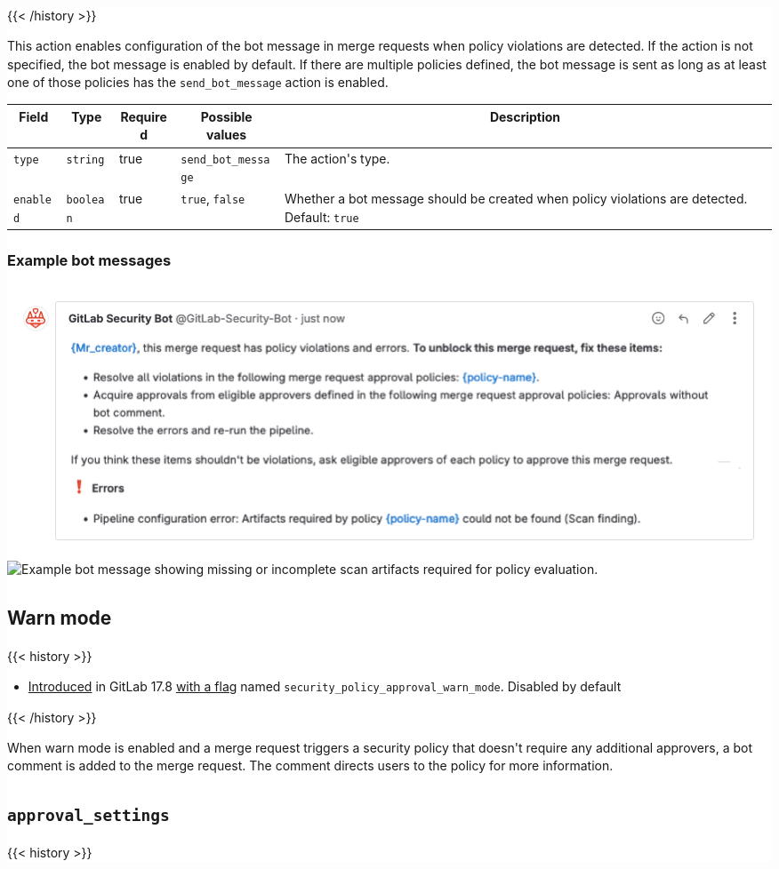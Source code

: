 {{< /history >}}

This action enables configuration of the bot message in merge requests when policy violations are detected.
If the action is not specified, the bot message is enabled by default. If there are multiple policies defined,
the bot message is sent as long as at least one of those policies has the `send_bot_message` action is enabled.

| Field | Type | Required | Possible values | Description |
|-------|------|----------|-----------------|-------------|
| `type` | `string` | true | `send_bot_message` | The action's type. |
| `enabled` | `boolean` | true | `true`, `false` | Whether a bot message should be created when policy violations are detected. Default: `true` |

### Example bot messages

![Example bot message showing vulnerabilities detected by security scans.](img/scan_result_policy_example_bot_message_vulnerabilities_v17_0.png)

![Example bot message showing missing or incomplete scan artifacts required for policy evaluation.](img/scan_result_policy_example_bot_message_artifacts_v17_0.png)

## Warn mode

{{< history >}}

- [Introduced](https://gitlab.com/groups/gitlab-org/-/epics/15552) in GitLab 17.8 [with a flag](../../../administration/feature_flags/_index.md) named `security_policy_approval_warn_mode`. Disabled by default

{{< /history >}}

When warn mode is enabled and a merge request triggers a security policy that doesn't require any additional approvers, a bot comment is added to the merge request. The comment directs users to the policy for more information.

## `approval_settings`

{{< history >}}
